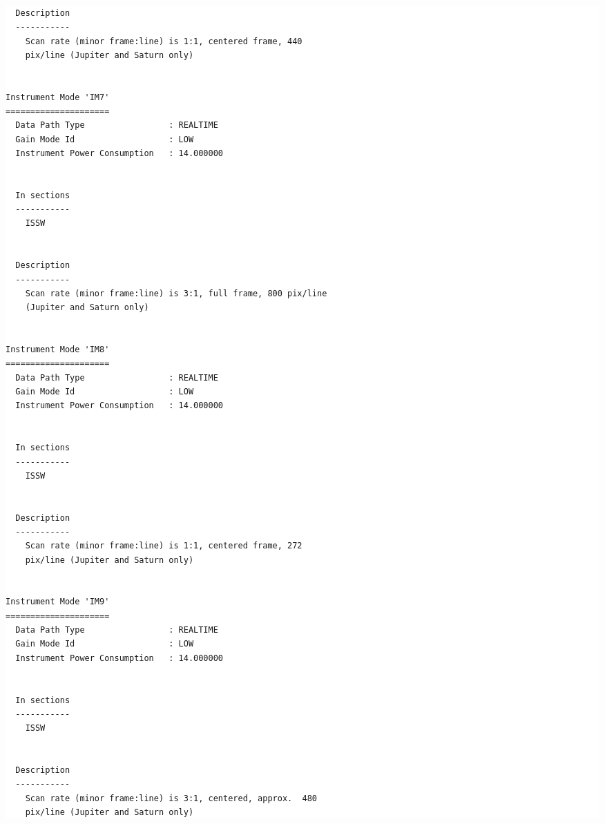  
      Description
      -----------
        Scan rate (minor frame:line) is 1:1, centered frame, 440
        pix/line (Jupiter and Saturn only)
 
 
    Instrument Mode 'IM7'
    =====================
      Data Path Type                 : REALTIME
      Gain Mode Id                   : LOW
      Instrument Power Consumption   : 14.000000
 
 
      In sections
      -----------
        ISSW
 
 
      Description
      -----------
        Scan rate (minor frame:line) is 3:1, full frame, 800 pix/line
        (Jupiter and Saturn only)
 
 
    Instrument Mode 'IM8'
    =====================
      Data Path Type                 : REALTIME
      Gain Mode Id                   : LOW
      Instrument Power Consumption   : 14.000000
 
 
      In sections
      -----------
        ISSW
 
 
      Description
      -----------
        Scan rate (minor frame:line) is 1:1, centered frame, 272
        pix/line (Jupiter and Saturn only)
 
 
    Instrument Mode 'IM9'
    =====================
      Data Path Type                 : REALTIME
      Gain Mode Id                   : LOW
      Instrument Power Consumption   : 14.000000
 
 
      In sections
      -----------
        ISSW
 
 
      Description
      -----------
        Scan rate (minor frame:line) is 3:1, centered, approx.  480
        pix/line (Jupiter and Saturn only)
 